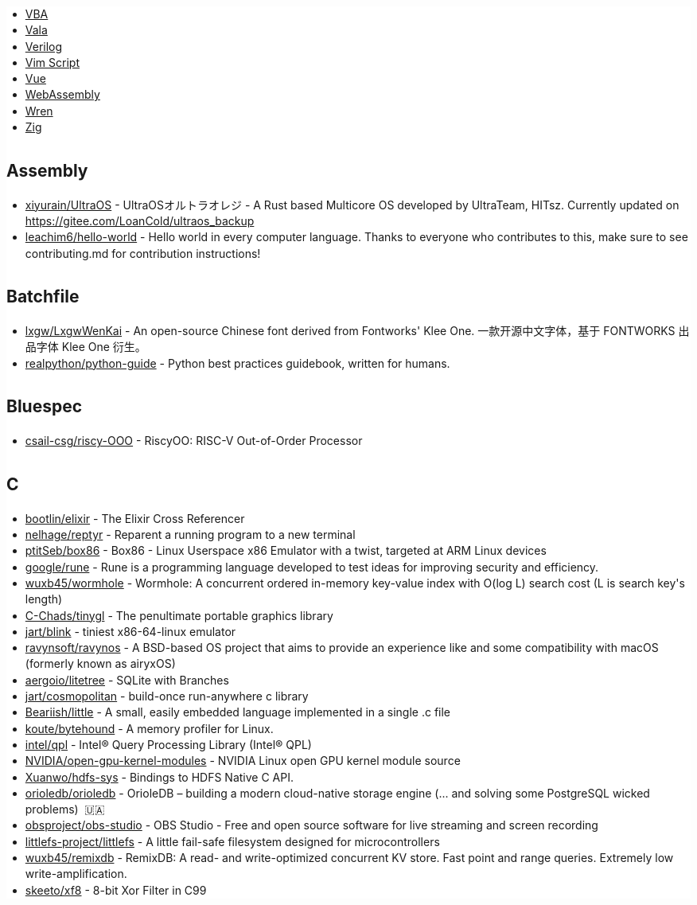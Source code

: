 - [VBA](#vba)
- [Vala](#vala)
- [Verilog](#verilog)
- [Vim Script](#vim-script)
- [Vue](#vue)
- [WebAssembly](#webassembly)
- [Wren](#wren)
- [Zig](#zig)

## Assembly 

- [xiyurain/UltraOS](https://github.com/xiyurain/UltraOS) - UltraOSオルトラオレジ - A Rust based Multicore OS developed by UltraTeam, HITsz. Currently updated on https://gitee.com/LoanCold/ultraos_backup
- [leachim6/hello-world](https://github.com/leachim6/hello-world) - Hello world in every computer language.  Thanks to everyone who contributes to this, make sure to see contributing.md for contribution instructions!

## Batchfile 

- [lxgw/LxgwWenKai](https://github.com/lxgw/LxgwWenKai) - An open-source Chinese font derived from Fontworks' Klee One. 一款开源中文字体，基于 FONTWORKS 出品字体 Klee One 衍生。
- [realpython/python-guide](https://github.com/realpython/python-guide) - Python best practices guidebook, written for humans.

## Bluespec 

- [csail-csg/riscy-OOO](https://github.com/csail-csg/riscy-OOO) - RiscyOO: RISC-V Out-of-Order Processor

## C 

- [bootlin/elixir](https://github.com/bootlin/elixir) - The Elixir Cross Referencer
- [nelhage/reptyr](https://github.com/nelhage/reptyr) - Reparent a running program to a new terminal
- [ptitSeb/box86](https://github.com/ptitSeb/box86) - Box86 - Linux Userspace x86 Emulator with a twist, targeted at ARM Linux devices
- [google/rune](https://github.com/google/rune) - Rune is a programming language developed to test ideas for improving security and efficiency.
- [wuxb45/wormhole](https://github.com/wuxb45/wormhole) - Wormhole: A concurrent ordered in-memory key-value index with O(log L) search cost (L is search key's length)
- [C-Chads/tinygl](https://github.com/C-Chads/tinygl) - The penultimate portable graphics library
- [jart/blink](https://github.com/jart/blink) - tiniest x86-64-linux emulator
- [ravynsoft/ravynos](https://github.com/ravynsoft/ravynos) - A BSD-based OS project that aims to provide an experience like and some compatibility with macOS (formerly known as airyxOS)
- [aergoio/litetree](https://github.com/aergoio/litetree) - SQLite with Branches
- [jart/cosmopolitan](https://github.com/jart/cosmopolitan) - build-once run-anywhere c library
- [Beariish/little](https://github.com/Beariish/little) - A small, easily embedded language implemented in a single .c file
- [koute/bytehound](https://github.com/koute/bytehound) - A memory profiler for Linux.
- [intel/qpl](https://github.com/intel/qpl) - Intel® Query Processing Library (Intel® QPL)
- [NVIDIA/open-gpu-kernel-modules](https://github.com/NVIDIA/open-gpu-kernel-modules) - NVIDIA Linux open GPU kernel module source
- [Xuanwo/hdfs-sys](https://github.com/Xuanwo/hdfs-sys) - Bindings to HDFS Native C API.
- [orioledb/orioledb](https://github.com/orioledb/orioledb) - OrioleDB – building a modern cloud-native storage engine (... and solving some PostgreSQL wicked problems)  🇺🇦
- [obsproject/obs-studio](https://github.com/obsproject/obs-studio) - OBS Studio - Free and open source software for live streaming and screen recording
- [littlefs-project/littlefs](https://github.com/littlefs-project/littlefs) - A little fail-safe filesystem designed for microcontrollers
- [wuxb45/remixdb](https://github.com/wuxb45/remixdb) - RemixDB: A read- and write-optimized concurrent KV store. Fast point and range queries. Extremely low write-amplification.
- [skeeto/xf8](https://github.com/skeeto/xf8) - 8-bit Xor Filter in C99